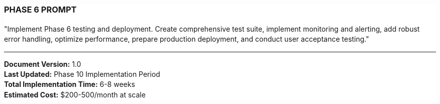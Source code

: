 ### PHASE 6 PROMPT
"Implement Phase 6 testing and deployment. Create comprehensive test suite, implement monitoring and alerting, add robust error handling, optimize performance, prepare production deployment, and conduct user acceptance testing."

---

**Document Version:** 1.0  
**Last Updated:** Phase 10 Implementation Period  
**Total Implementation Time:** 6-8 weeks  
**Estimated Cost:** $200-500/month at scale